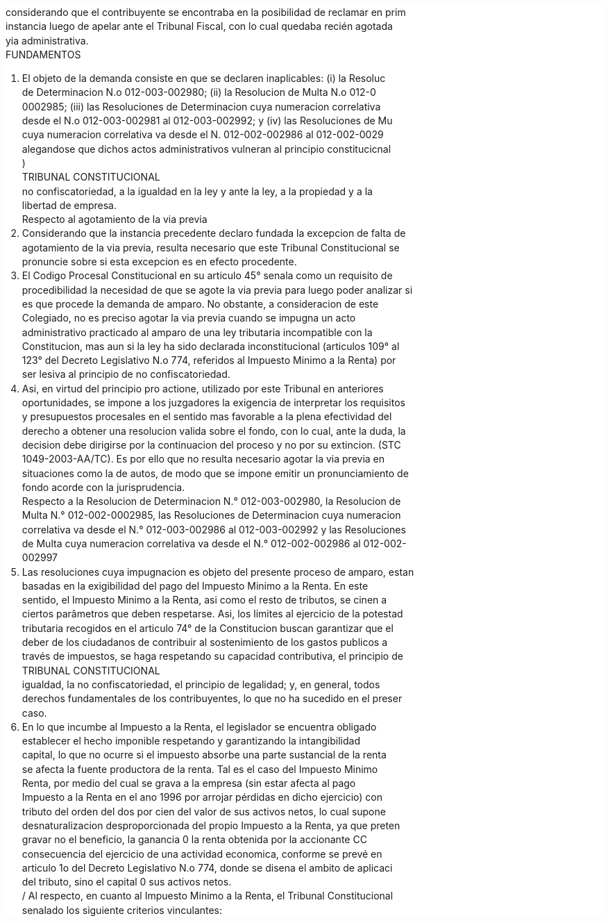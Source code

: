 considerando que el contribuyente se encontraba en la posibilidad de reclamar en prim  
instancia luego de apelar ante el Tribunal Fiscal, con lo cual quedaba recién agotada  
yia administrativa.  
FUNDAMENTOS  
1. El objeto de la demanda consiste en que se declaren inaplicables: (i) la Resoluc  
de Determinacion N.o 012-003-002980; (ii) la Resolucion de Multa N.o 012-0  
0002985; (iii) las Resoluciones de Determinacion cuya numeracion correlativa  
desde el N.o 012-003-002981 al 012-003-002992; y (iv) las Resoluciones de Mu  
cuya numeracion correlativa va desde el N. 012-002-002986 al 012-002-0029  
alegandose que dichos actos administrativos vulneran al principio constitucicnal  
)  
TRIBUNAL CONSTITUCIONAL  
no confiscatoriedad, a la igualdad en la ley y ante la ley, a la propiedad y a la  
libertad de empresa.  
Respecto al agotamiento de la via previa  
2. Considerando que la instancia precedente declaro fundada la excepcion de falta de  
agotamiento de la via previa, resulta necesario que este Tribunal Constitucional se  
pronuncie sobre si esta excepcion es en efecto procedente.  
3. El Codigo Procesal Constitucional en su articulo 45° senala como un requisito de  
procedibilidad la necesidad de que se agote la via previa para luego poder analizar si  
es que procede la demanda de amparo. No obstante, a consideracion de este  
Colegiado, no es preciso agotar la via previa cuando se impugna un acto  
administrativo practicado al amparo de una ley tributaria incompatible con la  
Constitucion, mas aun si la ley ha sido declarada inconstitucional (articulos 109° al  
123° del Decreto Legislativo N.o 774, referidos al Impuesto Minimo a la Renta) por  
ser lesiva al principio de no confiscatoriedad.  
4. Asi, en virtud del principio pro actione, utilizado por este Tribunal en anteriores  
oportunidades, se impone a los juzgadores la exigencia de interpretar los requisitos  
y presupuestos procesales en el sentido mas favorable a la plena efectividad del  
derecho a obtener una resolucion valida sobre el fondo, con lo cual, ante la duda, la  
decision debe dirigirse por la continuacion del proceso y no por su extincion. (STC  
1049-2003-AA/TC). Es por ello que no resulta necesario agotar la via previa en  
situaciones como la de autos, de modo que se impone emitir un pronunciamiento de  
fondo acorde con la jurisprudencia.  
Respecto a la Resolucion de Determinacion N.° 012-003-002980, la Resolucion de  
Multa N.° 012-002-0002985, las Resoluciones de Determinacion cuya numeracion  
correlativa va desde el N.° 012-003-002986 al 012-003-002992 y las Resoluciones  
de Multa cuya numeracion correlativa va desde el N.° 012-002-002986 al 012-002-  
002997  
5. Las resoluciones cuya impugnacion es objeto del presente proceso de amparo, estan  
basadas en la exigibilidad del pago del Impuesto Minimo a la Renta. En este  
sentido, el Impuesto Minimo a la Renta, asi como el resto de tributos, se cinen a  
ciertos parâmetros que deben respetarse. Asi, los limites al ejercicio de la potestad  
tributaria recogidos en el articulo 74° de la Constitucion buscan garantizar que el  
deber de los ciudadanos de contribuir al sostenimiento de los gastos publicos a  
través de impuestos, se haga respetando su capacidad contributiva, el principio de  
TRIBUNAL CONSTITUCIONAL  
igualdad, la no confiscatoriedad, el principio de legalidad; y, en general, todos  
derechos fundamentales de los contribuyentes, lo que no ha sucedido en el preser  
caso.  
6. En lo que incumbe al Impuesto a la Renta, el legislador se encuentra obligado  
establecer el hecho imponible respetando y garantizando la intangibilidad  
capital, lo que no ocurre si el impuesto absorbe una parte sustancial de la renta  
se afecta la fuente productora de la renta. Tal es el caso del Impuesto Minimo  
Renta, por medio del cual se grava a la empresa (sin estar afecta al pago  
Impuesto a la Renta en el ano 1996 por arrojar pérdidas en dicho ejercicio) con  
tributo del orden del dos por cien del valor de sus activos netos, lo cual supone  
desnaturalizacion desproporcionada del propio Impuesto a la Renta, ya que preten  
gravar no el beneficio, la ganancia 0 la renta obtenida por la accionante CC  
consecuencia del ejercicio de una actividad economica, conforme se prevé en  
articulo 1o del Decreto Legislativo N.o 774, donde se disena el ambito de aplicaci  
del tributo, sino el capital 0 sus activos netos.  
/ Al respecto, en cuanto al Impuesto Minimo a la Renta, el Tribunal Constitucional  
senalado los siguiente criterios vinculantes:  